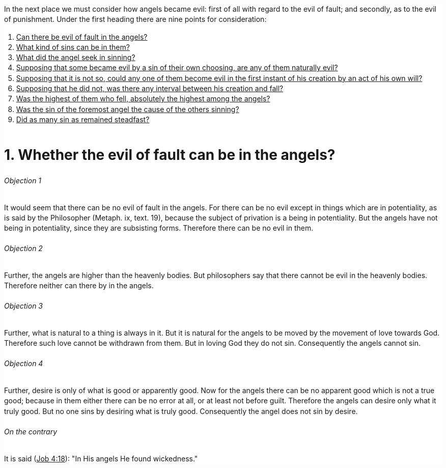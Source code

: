 In the next place we must consider how angels became evil: first of all with regard to the evil of fault; and secondly, as to the evil of punishment. Under the first heading there are nine points for consideration:  

1. [ Can there be evil of fault in the angels?](#1.%20Whether%20the%20evil%20of%20fault%20can%20be%20in%20the%20angels?)
2. [ What kind of sins can be in them?](#2.%20Whether%20only%20the%20sin%20of%20pride%20and%20envy%20can%20exist%20in%20an%20angel?)
3. [ What did the angel seek in sinning?](#3.%20Whether%20the%20devil%20desired%20to%20be%20as%20God?)
4. [ Supposing that some became evil by a sin of their own choosing, are any of them naturally evil?  ](#4.%20Whether%20any%20demons%20are%20naturally%20wicked?)
5. [ Supposing that it is not so, could any one of them become evil in the first instant of his creation by an act of his own will?  ](#5.%20Whether%20the%20devil%20was%20wicked%20by%20the%20fault%20of%20his%20own%20will%20in%20the%20first%20instant%20of%20his%20creation?)
6. [ Supposing that he did not, was there any interval between his creation and fall?  ](#6.%20Whether%20there%20was%20any%20interval%20between%20the%20creation%20and%20the%20fall%20of%20the%20angel?)
7. [ Was the highest of them who fell, absolutely the highest among the angels?  ](#7.%20Whether%20the%20highest%20angel%20among%20those%20who%20sinned%20was%20the%20highest%20of%20all?)
8. [ Was the sin of the foremost angel the cause of the others sinning?](#8.%20Whether%20the%20sin%20of%20the%20highest%20angel%20was%20the%20cause%20of%20the%20others%20sinning?)
9. [ Did as many sin as remained steadfast?](#9.%20Whether%20those%20who%20sinned%20were%20as%20many%20as%20those%20who%20remained%20firm?)



# 1. Whether the evil of fault can be in the angels? 

###### Objection 1
It would seem that there can be no evil of fault in the angels. For there can be no evil except in things which are in potentiality, as is said by the Philosopher (Metaph. ix, text. 19), because the subject of privation is a being in potentiality. But the angels have not being in potentiality, since they are subsisting forms. Therefore there can be no evil in them.  

###### Objection 2
Further, the angels are higher than the heavenly bodies. But philosophers say that there cannot be evil in the heavenly bodies. Therefore neither can there by in the angels.  

###### Objection 3
Further, what is natural to a thing is always in it. But it is natural for the angels to be moved by the movement of love towards God. Therefore such love cannot be withdrawn from them. But in loving God they do not sin. Consequently the angels cannot sin.  

###### Objection 4
Further, desire is only of what is good or apparently good. Now for the angels there can be no apparent good which is not a true good; because in them either there can be no error at all, or at least not before guilt. Therefore the angels can desire only what it truly good. But no one sins by desiring what is truly good. Consequently the angel does not sin by desire.  

###### On the contrary
It is said ([Job 4:18](http://bible.gospelcom.net/bible?Job+4:18)): "In His angels He found wickedness."  
